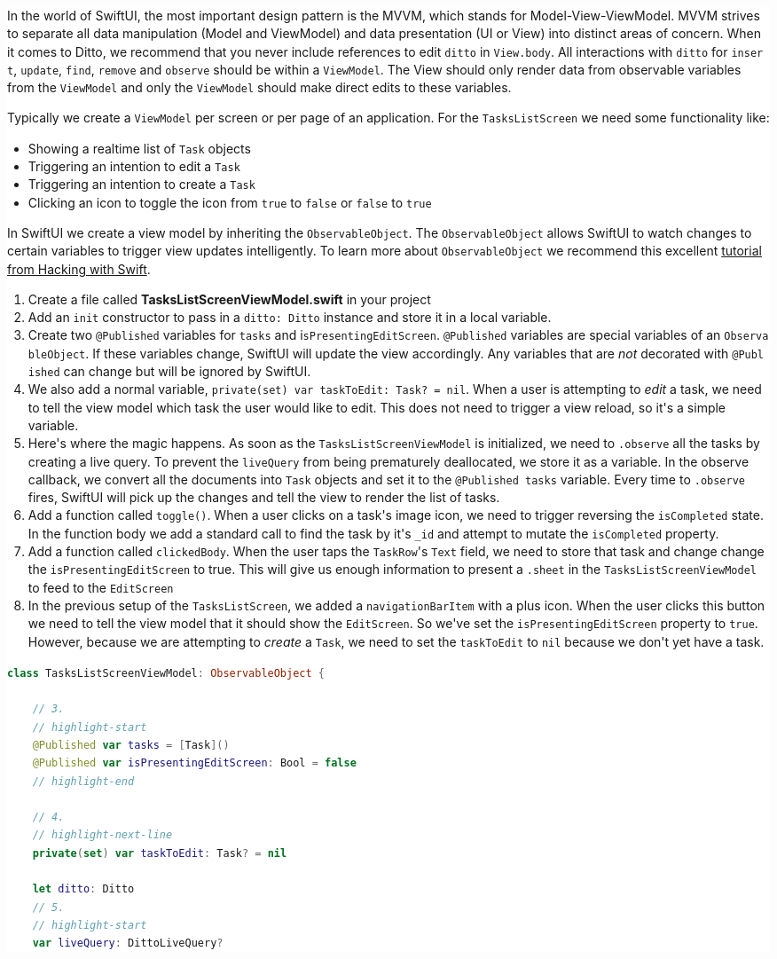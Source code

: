 In the world of SwiftUI, the most important design pattern is the MVVM, which stands for Model-View-ViewModel. MVVM strives to separate all data manipulation (Model and ViewModel) and data presentation (UI or View) into distinct areas of concern. When it comes to Ditto, we recommend that you never include references to edit `ditto` in `View.body`. All interactions with `ditto` for `insert`, `update`, `find`, `remove` and `observe` should be within a `ViewModel`. The View should only render data from observable variables from the `ViewModel` and only the `ViewModel` should make direct edits to these variables. 

Typically we create a `ViewModel` per screen or per page of an application. For the `TasksListScreen` we need some functionality like:

* Showing a realtime list of `Task` objects
* Triggering an intention to edit a `Task`
* Triggering an intention to create a `Task`
* Clicking an icon to toggle the icon from `true` to `false` or `false` to `true`

In SwiftUI we create a view model by inheriting the `ObservableObject`. The `ObservableObject` allows SwiftUI to watch changes to certain variables to trigger view updates intelligently. To learn more about `ObservableObject` we recommend this excellent [tutorial from Hacking with Swift](https://www.hackingwithswift.com/quick-start/swiftui/how-to-use-observedobject-to-manage-state-from-external-objects). 

1. Create a file called __TasksListScreenViewModel.swift__ in your project
2. Add an `init` constructor to pass in a `ditto: Ditto` instance and store it in a local variable.
3. Create two `@Published` variables for `tasks` and i`sPresentingEditScreen`. `@Published` variables are special variables of an `ObservableObject`. If these variables change, SwiftUI will update the view accordingly. Any variables that are _not_ decorated with `@Published` can change but will be ignored by SwiftUI. 
4. We also add a normal variable, `private(set) var taskToEdit: Task? = nil`. When a user is attempting to _edit_ a task, we need to tell the view model which task the user would like to edit. This does not need to trigger a view reload, so it's a simple variable.
5. Here's where the magic happens. As soon as the `TasksListScreenViewModel` is initialized, we need to `.observe` all the tasks by creating a live query. To prevent the `liveQuery` from being prematurely deallocated, we store it as a variable. In the observe callback, we convert all the documents into `Task` objects and set it to the `@Published tasks` variable. Every time to `.observe` fires, SwiftUI will pick up the changes and tell the view to render the list of tasks.
6. Add a function called `toggle()`. When a user clicks on a task's image icon, we need to trigger reversing the `isCompleted` state. In the function body we add a standard call to find the task by it's `_id` and attempt to mutate the `isCompleted` property.
7. Add a function called `clickedBody`. When the user taps the `TaskRow`'s `Text` field, we need to store that task and change change the `isPresentingEditScreen` to true. This will give us enough information to present a `.sheet` in the `TasksListScreenViewModel` to feed to the `EditScreen`
8. In the previous setup of the `TasksListScreen`, we added a `navigationBarItem` with a plus icon. When the user clicks this button we need to tell the view model that it should show the `EditScreen`. So we've set the `isPresentingEditScreen` property to `true`. However, because we are attempting to _create_ a `Task`, we need to set the `taskToEdit` to `nil` because we don't yet have a task. 


```swift title="TasksListScreenViewModel.swift"
class TasksListScreenViewModel: ObservableObject {
    
    // 3.
    // highlight-start
    @Published var tasks = [Task]()
    @Published var isPresentingEditScreen: Bool = false
    // highlight-end

    // 4.
    // highlight-next-line
    private(set) var taskToEdit: Task? = nil

    let ditto: Ditto
    // 5.
    // highlight-start
    var liveQuery: DittoLiveQuery?

```